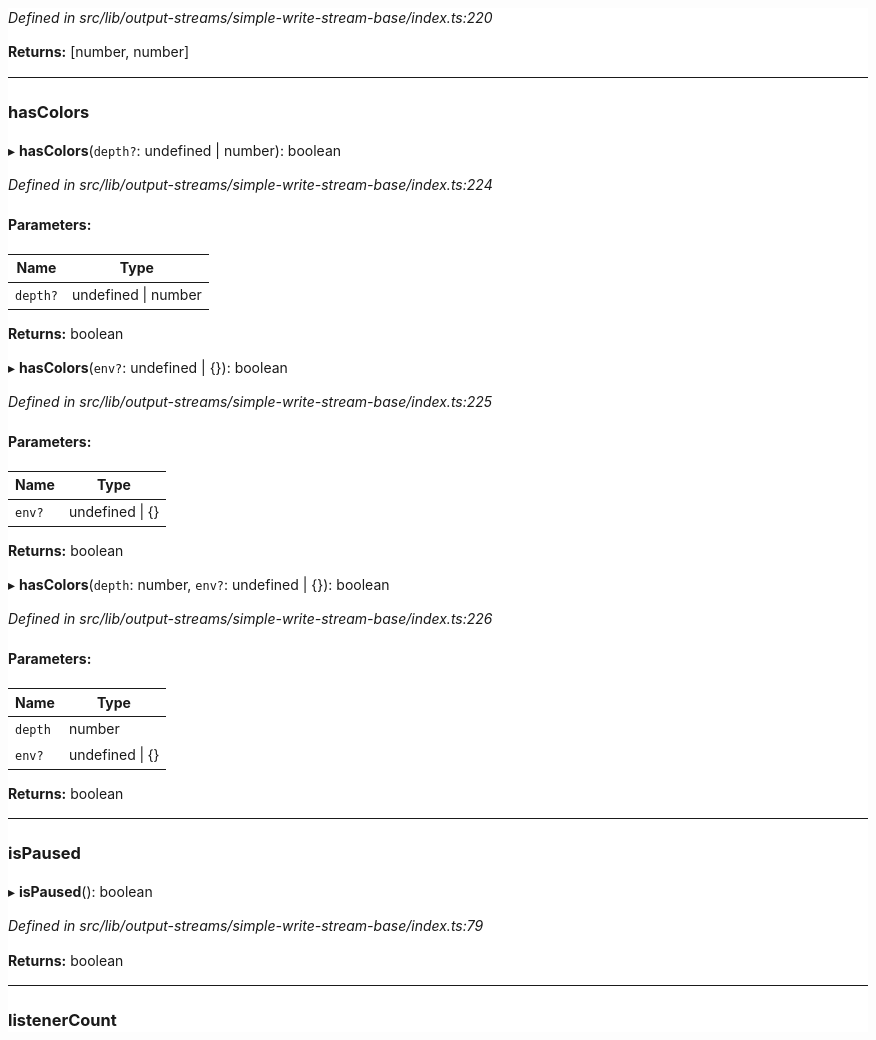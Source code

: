 *Defined in src/lib/output-streams/simple-write-stream-base/index.ts:220*

**Returns:** [number, number]

___

### hasColors

▸ **hasColors**(`depth?`: undefined \| number): boolean

*Defined in src/lib/output-streams/simple-write-stream-base/index.ts:224*

#### Parameters:

Name | Type |
------ | ------ |
`depth?` | undefined \| number |

**Returns:** boolean

▸ **hasColors**(`env?`: undefined \| {}): boolean

*Defined in src/lib/output-streams/simple-write-stream-base/index.ts:225*

#### Parameters:

Name | Type |
------ | ------ |
`env?` | undefined \| {} |

**Returns:** boolean

▸ **hasColors**(`depth`: number, `env?`: undefined \| {}): boolean

*Defined in src/lib/output-streams/simple-write-stream-base/index.ts:226*

#### Parameters:

Name | Type |
------ | ------ |
`depth` | number |
`env?` | undefined \| {} |

**Returns:** boolean

___

### isPaused

▸ **isPaused**(): boolean

*Defined in src/lib/output-streams/simple-write-stream-base/index.ts:79*

**Returns:** boolean

___

### listenerCount
